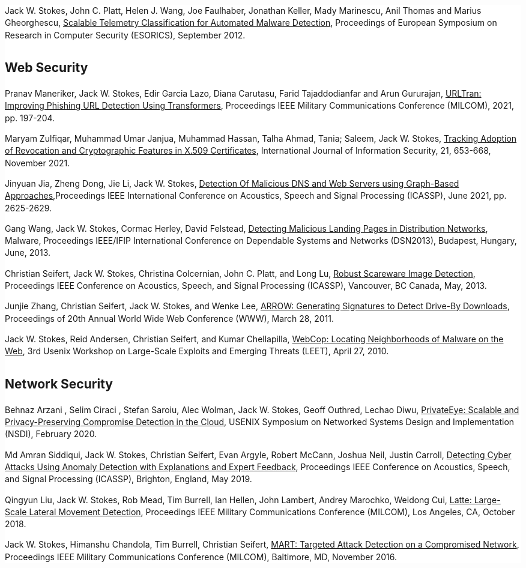 Jack W. Stokes, John C. Platt, Helen J. Wang, Joe Faulhaber, Jonathan Keller, Mady Marinescu, Anil Thomas and Marius Gheorghescu, <a href="../files/stokesScalableTelemetry.pdf">Scalable Telemetry Classification for Automated Malware Detection</a>, Proceedings of European Symposium on Research in Computer Security (ESORICS), September 2012.

## Web Security

Pranav Maneriker, Jack W. Stokes, Edir Garcia Lazo, Diana Carutasu, Farid Tajaddodianfar and Arun Gururajan, <a href="../files/URLTran_Milcom2021.pdf">URLTran: Improving Phishing URL Detection Using Transformers</a>, Proceedings IEEE Military Communications Conference (MILCOM), 2021, pp. 197-204.

Maryam Zulfiqar, Muhammad Umar Janjua, Muhammad Hassan, Talha Ahmad, Tania; Saleem, Jack W. Stokes, <a href="https://link.springer.com/epdf/10.1007/s10207-021-00572-5?sharing_token=bCsExx4gocU2nr7ABm0Y4fe4RwlQNchNByi7wbcMAY4_DlVF3GfbHcP2xcBPYO-2ZDBPBvkZu3suvv43KGFmlTJu8AxcwMD-VnY3GqzohH2jM_bBeK0z4WhnrKuKXd3zs39yrk9xQD9v9B_aOr5g8KPwt9WLXMxSKVE0nnwCMDw=">Tracking Adoption of Revocation and Cryptographic Features in X.509 Certificates</a>, International Journal of Information Security, 21, 653-668, November 2021.

Jinyuan Jia, Zheng Dong, Jie Li, Jack W. Stokes, <a href="../files/MaliciousDNS_ICASSP2021.pdf">Detection Of Malicious DNS and Web Servers using Graph-Based Approaches</a>,Proceedings IEEE International Conference on Acoustics, Speech and Signal Processing (ICASSP), June 2021, pp. 2625-2629.

Gang Wang, Jack W. Stokes, Cormac Herley, David Felstead, <a href="../files/Wang_Dsn2013.pdf">Detecting Malicious Landing Pages in Distribution Networks</a>, Malware, Proceedings IEEE/IFIP International Conference on Dependable Systems and Networks (DSN2013), Budapest, Hungary, June, 2013.

Christian Seifert, Jack W. Stokes, Christina Colcernian, John C. Platt, and Long Lu, <a href="../files/robustScarewareImageDetection.pdf">Robust Scareware Image Detection</a>, Proceedings IEEE Conference on Acoustics, Speech, and Signal Processing (ICASSP), Vancouver, BC Canada, May, 2013.

Junjie Zhang, Christian Seifert, Jack W. Stokes, and Wenke Lee, <a href="../files/zhangArrow.pdf">ARROW: Generating Signatures to Detect Drive-By Downloads</a>, Proceedings of 20th Annual World Wide Web Conference (WWW), March 28, 2011.

Jack W. Stokes, Reid Andersen, Christian Seifert, and Kumar Chellapilla, <a href="../files/jstokesWebCop.pdf">WebCop: Locating Neighborhoods of Malware on the Web</a>, 3rd Usenix Workshop on Large-Scale Exploits and Emerging Threats (LEET), April 27, 2010.

## Network Security

Behnaz Arzani , Selim Ciraci , Stefan Saroiu, Alec Wolman, Jack W. Stokes, Geoff Outhred, Lechao Diwu, <a href="https://www.usenix.org/system/files/nsdi20-paper-arzani.pdf">PrivateEye: Scalable and Privacy-Preserving Compromise Detection in the Cloud</a>, USENIX Symposium on Networked Systems Design and Implementation (NSDI), February 2020.

Md Amran Siddiqui, Jack W. Stokes, Christian Seifert, Evan Argyle, Robert McCann, Joshua Neil, Justin Carroll,  <a href="../files/SiddiquiIcassp2019.pdf">Detecting Cyber Attacks Using Anomaly Detection with Explanations and Expert Feedback</a>, Proceedings IEEE Conference on Acoustics, Speech, and Signal Processing (ICASSP), Brighton, England, May 2019.

Qingyun Liu, Jack W. Stokes, Rob Mead, Tim Burrell, Ian Hellen, John Lambert, Andrey Marochko, Weidong Cui, <a href="../files/Milcom2018_Liu.pdf">Latte: Large-Scale Lateral Movement Detection</a>, Proceedings IEEE Military Communications Conference (MILCOM), Los Angeles, CA, October 2018.

Jack W. Stokes, Himanshu Chandola, Tim Burrell, Christian Seifert, <a href="../files/MART_milcom2016.pdf">MART: Targeted Attack Detection on a Compromised Network</a>, Proceedings IEEE Military Communications Conference (MILCOM), Baltimore, MD, November 2016.

